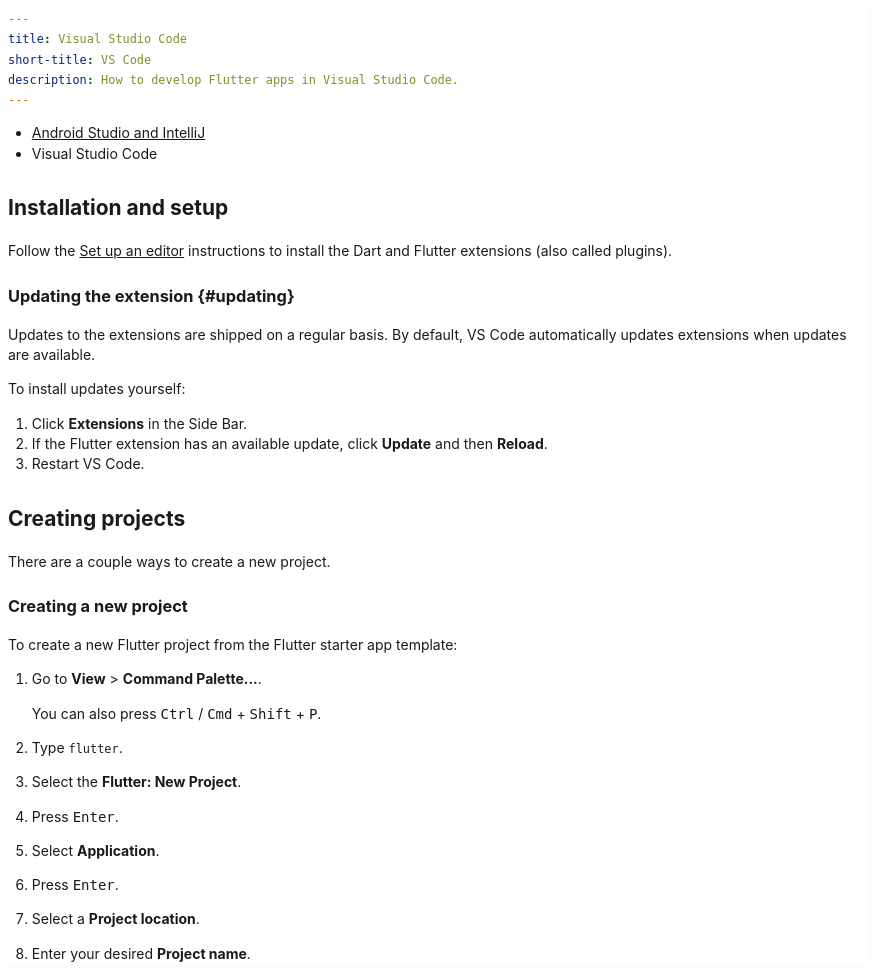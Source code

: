 ```yaml
---
title: Visual Studio Code
short-title: VS Code
description: How to develop Flutter apps in Visual Studio Code.
---
```


<ul class="nav nav-tabs" id="ide" role="tablist">
  <li class="nav-item">
    <a class="nav-link" href="/tools/android-studio" role="tab" aria-selected="false">Android Studio and IntelliJ</a>
  </li>
  <li class="nav-item">
    <a class="nav-link active" role="tab" aria-selected="true">Visual Studio Code</a>
  </li>
</ul>

## Installation and setup

Follow the [Set up an editor][] instructions to
install the Dart and Flutter extensions
(also called plugins).

### Updating the extension {#updating}

Updates to the extensions are shipped on a regular basis.
By default, VS Code automatically updates extensions when
updates are available.

To install updates yourself:

1. Click **Extensions** in the Side Bar.
1. If the Flutter extension has an available update,
   click **Update** and then **Reload**.
1. Restart VS Code.

## Creating projects

There are a couple ways to create a new project.

### Creating a new project

To create a new Flutter project from the Flutter
starter app template:

1. Go to **View** <span aria-label="and then">></span>
   **Command Palette...**.

   You can also press <kbd>Ctrl</kbd> / <kbd>Cmd</kbd> +
   <kbd>Shift</kbd> + <kbd>P</kbd>.

1. Type `flutter`.
1. Select the **Flutter: New Project**.
1. Press <kbd>Enter</kbd>.
1. Select **Application**.
1. Press <kbd>Enter</kbd>.
1. Select a **Project location**.
1. Enter your desired **Project name**.


[question on StackExchange]: https://superuser.com/questions/270095/when-i-ssh-into-os-x-i-dont-have-my-keychain-when-i-use-terminal-i-do/363840#363840
[Command Palette]: https://code.visualstudio.com/docs/getstarted/userinterface#_command-palette
[DevTools]: /tools/devtools
[flutter doctor]: /resources/bug-reports/#provide-some-flutter-diagnostics
[Flutter inspector]: /tools/devtools/inspector
[Flutter's build modes]: /testing/build-modes
[Hot reload]: /tools/hot-reload
[let us know]: {{site.repo.this}}/issues/new
[issue tracker]: {{site.github}}/Dart-Code/Dart-Code/issues
[Running DevTools from VS Code]: /tools/devtools/vscode
[Set up an editor]: /get-started/editor?tab=vscode
[VS Code status bar]: /assets/images/docs/tools/vs-code/device_status_bar.png